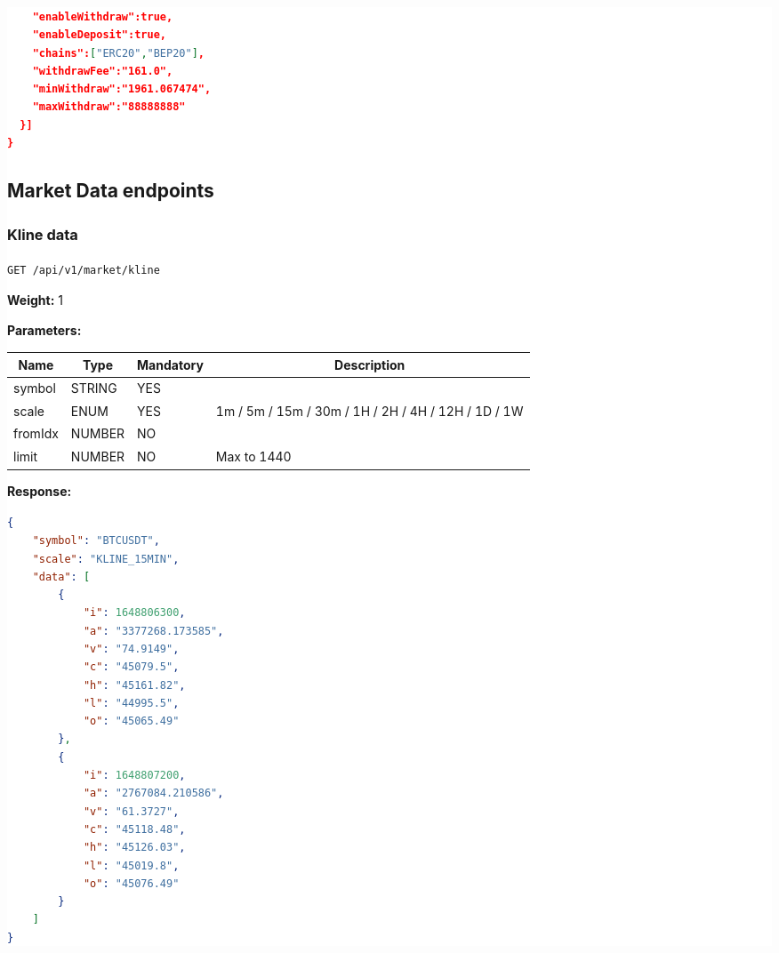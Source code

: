 ```json
    "enableWithdraw":true,
    "enableDeposit":true,
    "chains":["ERC20","BEP20"],
    "withdrawFee":"161.0",
    "minWithdraw":"1961.067474",
    "maxWithdraw":"88888888"
  }]
}
```

## Market Data endpoints

### Kline data

```
GET /api/v1/market/kline
```

**Weight:**
1

**Parameters:**

| Name    | Type   | Mandatory | Description                                        |
| ------- | ------ | --------- | -------------------------------------------------- |
| symbol  | STRING | YES       |                                                    |
| scale   | ENUM   | YES       | 1m / 5m / 15m / 30m / 1H / 2H / 4H / 12H / 1D / 1W |
| fromIdx | NUMBER | NO        |                                                    |
| limit   | NUMBER | NO        | Max to 1440                                        |

**Response:**

```json
{
    "symbol": "BTCUSDT",
    "scale": "KLINE_15MIN",
    "data": [
        {
            "i": 1648806300,
            "a": "3377268.173585",
            "v": "74.9149",
            "c": "45079.5",
            "h": "45161.82",
            "l": "44995.5",
            "o": "45065.49"
        },
        {
            "i": 1648807200,
            "a": "2767084.210586",
            "v": "61.3727",
            "c": "45118.48",
            "h": "45126.03",
            "l": "45019.8",
            "o": "45076.49"
        }
    ]
}
```
